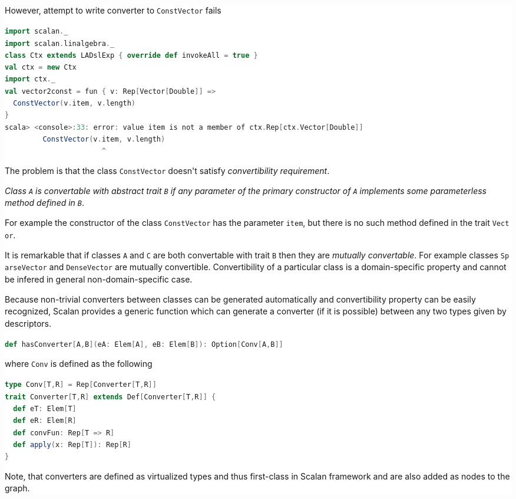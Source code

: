 However, attempt to write converter to `ConstVector` fails

```scala
import scalan._
import scalan.linalgebra._
class Ctx extends LADslExp { override def invokeAll = true }
val ctx = new Ctx
import ctx._
val vector2const = fun { v: Rep[Vector[Double]] =>
  ConstVector(v.item, v.length)
}
scala> <console>:33: error: value item is not a member of ctx.Rep[ctx.Vector[Double]]
         ConstVector(v.item, v.length)
                       ^
```

The problem is that the class `ConstVector` doesn't satisfy *convertibility requirement*.

*Class `A` is convertable with abstract trait `B` if any parameter of the primary constructor of `A` implements some
parameterless method defined in `B`*.

For example the constructor of the class `ConstVector` has the parameter `item`, but there is no such method defined in
the trait `Vector`. 

It is remarkable that if classes `A` and `C` are both convertable with trait `B` then they are *mutually convertable*.
For example classes `SparseVector` and `DenseVector` are mutually convertible. Convertibility of a particular class is a
domain-specific property and cannot be infered in general non-domain-specific case.

Because non-trivial converters between classes can be generated automatically and convertibility property can be easily
recognized, Scalan provides a generic function which can generate a converter (if it is possible) between any two types
given by descriptors.

```scala
def hasConverter[A,B](eA: Elem[A], eB: Elem[B]): Option[Conv[A,B]] 
```

where `Conv` is defined as the following

```scala
type Conv[T,R] = Rep[Converter[T,R]]
trait Converter[T,R] extends Def[Converter[T,R]] {
  def eT: Elem[T]
  def eR: Elem[R]
  def convFun: Rep[T => R]
  def apply(x: Rep[T]): Rep[R] 
}
```

Note, that converters are defined as virtualized types and thus first-class in Scalan framework and are also added as
nodes to the graph. 
